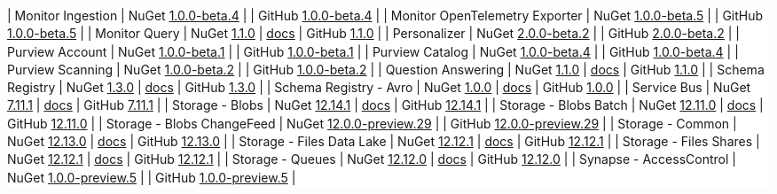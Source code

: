 | Monitor Ingestion | NuGet [1.0.0-beta.4](https://www.nuget.org/packages/Azure.Monitor.Ingestion/1.0.0-beta.4) |  | GitHub [1.0.0-beta.4](https://github.com/Azure/azure-sdk-for-net/tree/Azure.Monitor.Ingestion_1.0.0-beta.4/sdk/monitor/Azure.Monitor.Ingestion/) |
| Monitor OpenTelemetry Exporter | NuGet [1.0.0-beta.5](https://www.nuget.org/packages/Azure.Monitor.OpenTelemetry.Exporter/1.0.0-beta.5) |  | GitHub [1.0.0-beta.5](https://github.com/Azure/azure-sdk-for-net/tree/Azure.Monitor.OpenTelemetry.Exporter_1.0.0-beta.5/sdk/monitor/Azure.Monitor.OpenTelemetry.Exporter/) |
| Monitor Query | NuGet [1.1.0](https://www.nuget.org/packages/Azure.Monitor.Query/1.1.0) | [docs](/dotnet/api/overview/azure/Monitor.Query-readme) | GitHub [1.1.0](https://github.com/Azure/azure-sdk-for-net/tree/Azure.Monitor.Query_1.1.0/sdk/monitor/Azure.Monitor.Query/) |
| Personalizer | NuGet [2.0.0-beta.2](https://www.nuget.org/packages/Azure.AI.Personalizer/2.0.0-beta.2) |  | GitHub [2.0.0-beta.2](https://github.com/Azure/azure-sdk-for-net/tree/Azure.AI.Personalizer_2.0.0-beta.2/sdk/personalizer/Azure.AI.Personalizer/) |
| Purview Account | NuGet [1.0.0-beta.1](https://www.nuget.org/packages/Azure.Analytics.Purview.Account/1.0.0-beta.1) |  | GitHub [1.0.0-beta.1](https://github.com/Azure/azure-sdk-for-net/tree/Azure.Analytics.Purview.Account_1.0.0-beta.1/sdk/purview/Azure.Analytics.Purview.Account/) |
| Purview Catalog | NuGet [1.0.0-beta.4](https://www.nuget.org/packages/Azure.Analytics.Purview.Catalog/1.0.0-beta.4) |  | GitHub [1.0.0-beta.4](https://github.com/Azure/azure-sdk-for-net/tree/Azure.Analytics.Purview.Catalog_1.0.0-beta.4/sdk/purview/Azure.Analytics.Purview.Catalog/) |
| Purview Scanning | NuGet [1.0.0-beta.2](https://www.nuget.org/packages/Azure.Analytics.Purview.Scanning/1.0.0-beta.2) |  | GitHub [1.0.0-beta.2](https://github.com/Azure/azure-sdk-for-net/tree/Azure.Analytics.Purview.Scanning_1.0.0-beta.2/sdk/purview/Azure.Analytics.Purview.Scanning/) |
| Question Answering | NuGet [1.1.0](https://www.nuget.org/packages/Azure.AI.Language.QuestionAnswering/1.1.0) | [docs](/dotnet/api/overview/azure/AI.Language.QuestionAnswering-readme) | GitHub [1.1.0](https://github.com/Azure/azure-sdk-for-net/tree/Azure.AI.Language.QuestionAnswering_1.1.0/sdk/cognitivelanguage/Azure.AI.Language.QuestionAnswering/) |
| Schema Registry | NuGet [1.3.0](https://www.nuget.org/packages/Azure.Data.SchemaRegistry/1.3.0) | [docs](/dotnet/api/overview/azure/Data.SchemaRegistry-readme) | GitHub [1.3.0](https://github.com/Azure/azure-sdk-for-net/tree/Azure.Data.SchemaRegistry_1.3.0/sdk/schemaregistry/Azure.Data.SchemaRegistry/) |
| Schema Registry - Avro | NuGet [1.0.0](https://www.nuget.org/packages/Microsoft.Azure.Data.SchemaRegistry.ApacheAvro/1.0.0) | [docs](/dotnet/api/overview/azure/Microsoft.Azure.Data.SchemaRegistry.ApacheAvro-readme) | GitHub [1.0.0](https://github.com/Azure/azure-sdk-for-net/tree/Microsoft.Azure.Data.SchemaRegistry.ApacheAvro_1.0.0/sdk/schemaregistry/Microsoft.Azure.Data.SchemaRegistry.ApacheAvro/) |
| Service Bus | NuGet [7.11.1](https://www.nuget.org/packages/Azure.Messaging.ServiceBus/7.11.1) | [docs](/dotnet/api/overview/azure/Messaging.ServiceBus-readme) | GitHub [7.11.1](https://github.com/Azure/azure-sdk-for-net/tree/Azure.Messaging.ServiceBus_7.11.1/sdk/servicebus/Azure.Messaging.ServiceBus/) |
| Storage - Blobs | NuGet [12.14.1](https://www.nuget.org/packages/Azure.Storage.Blobs/12.14.1) | [docs](/dotnet/api/overview/azure/Storage.Blobs-readme) | GitHub [12.14.1](https://github.com/Azure/azure-sdk-for-net/tree/Azure.Storage.Blobs_12.14.1/sdk/storage/Azure.Storage.Blobs/) |
| Storage - Blobs Batch | NuGet [12.11.0](https://www.nuget.org/packages/Azure.Storage.Blobs.Batch/12.11.0) | [docs](/dotnet/api/overview/azure/Storage.Blobs.Batch-readme) | GitHub [12.11.0](https://github.com/Azure/azure-sdk-for-net/tree/Azure.Storage.Blobs.Batch_12.11.0/sdk/storage/Azure.Storage.Blobs.Batch/) |
| Storage - Blobs ChangeFeed | NuGet [12.0.0-preview.29](https://www.nuget.org/packages/Azure.Storage.Blobs.ChangeFeed/12.0.0-preview.29) |  | GitHub [12.0.0-preview.29](https://github.com/Azure/azure-sdk-for-net/tree/Azure.Storage.Blobs.ChangeFeed_12.0.0-preview.29/sdk/storage/Azure.Storage.Blobs.ChangeFeed/) |
| Storage - Common | NuGet [12.13.0](https://www.nuget.org/packages/Azure.Storage.Common/12.13.0) | [docs](/dotnet/api/overview/azure/Storage.Common-readme) | GitHub [12.13.0](https://github.com/Azure/azure-sdk-for-net/tree/Azure.Storage.Common_12.13.0/sdk/storage/Azure.Storage.Common/) |
| Storage - Files Data Lake | NuGet [12.12.1](https://www.nuget.org/packages/Azure.Storage.Files.DataLake/12.12.1) | [docs](/dotnet/api/overview/azure/Storage.Files.DataLake-readme) | GitHub [12.12.1](https://github.com/Azure/azure-sdk-for-net/tree/Azure.Storage.Files.DataLake_12.12.1/sdk/storage/Azure.Storage.Files.DataLake/) |
| Storage - Files Shares | NuGet [12.12.1](https://www.nuget.org/packages/Azure.Storage.Files.Shares/12.12.1) | [docs](/dotnet/api/overview/azure/Storage.Files.Shares-readme) | GitHub [12.12.1](https://github.com/Azure/azure-sdk-for-net/tree/Azure.Storage.Files.Shares_12.12.1/sdk/storage/Azure.Storage.Files.Shares/) |
| Storage - Queues | NuGet [12.12.0](https://www.nuget.org/packages/Azure.Storage.Queues/12.12.0) | [docs](/dotnet/api/overview/azure/Storage.Queues-readme) | GitHub [12.12.0](https://github.com/Azure/azure-sdk-for-net/tree/Azure.Storage.Queues_12.12.0/sdk/storage/Azure.Storage.Queues/) |
| Synapse - AccessControl | NuGet [1.0.0-preview.5](https://www.nuget.org/packages/Azure.Analytics.Synapse.AccessControl/1.0.0-preview.5) |  | GitHub [1.0.0-preview.5](https://github.com/Azure/azure-sdk-for-net/tree/Azure.Analytics.Synapse.AccessControl_1.0.0-preview.5/sdk/synapse/Azure.Analytics.Synapse.AccessControl/) |
